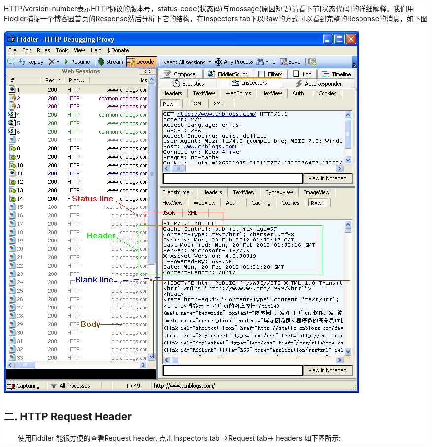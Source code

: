  HTTP/version-number表示HTTP协议的版本号，status-code\(状态码\)与message\(原因短语\)请看下节\[状态代码\]的详细解释。我们用Fiddler捕捉一个博客园首页的Response然后分析下它的结构，在Inspectors tab下以Raw的方式可以看到完整的Response的消息，如下图 

![](../../.gitbook/assets/image%20%28206%29.png)

## 二. HTTP Request Header

　　使用Fiddler 能很方便的查看Request header, 点击Inspectors tab -&gt;Request tab-&gt; headers 如下图所示: 
